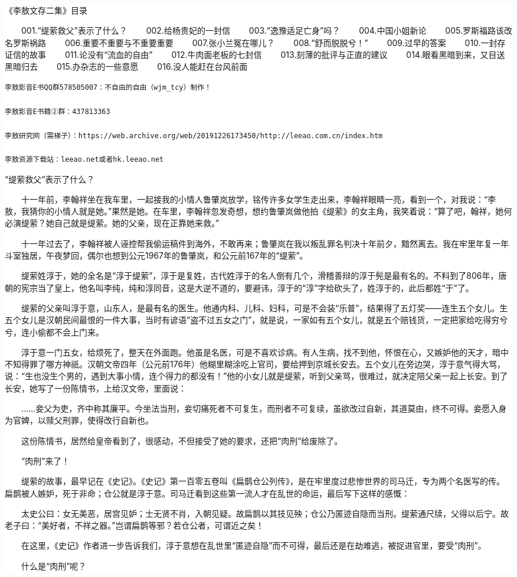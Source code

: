 《李敖文存二集》目录

　　001.“缇萦救父”表示了什么？
　　002.给杨贵妃的一封信
　　003.“逸豫适足亡身”吗？
　　004.中国小姐新论
　　005.罗斯福路该改名罗斯祸路
　　006.重要不重要与不重要重要
　　007.张小兰冤在哪儿？
　　008.“舒而脱脱兮！”
　　009.过早的答案
　　010.一封存证信的故事
　　011.论没有“流血的自由”
　　012.牛肉面老板的七封信
　　013.刻薄的批评与正直的建议
　　014.眼看黑暗到来，又目送黑暗归去
　　015.办杂志的一些意愿
　　016.没人能赶在台风前面

    李敖影音E书QQ群578505007：不自由的自由（wjm_tcy）制作！

    李敖影音E书籍②群：437813363

    李敖研究网（需梯子）：https://web.archive.org/web/20191226173450/http://leeao.com.cn/index.htm

    李敖资源下载站：leeao.net或者hk.leeao.net

“缇萦救父”表示了什么？

　　十一年前，李翰祥坐在我车里，一起接我的小情人鲁肇岚放学，铭传许多女学生走出来，李翰祥眼睛一亮，看到一个，对我说：“李敖，我猜你的小情人就是她。”果然是她。在车里，李翰祥忽发奇想，想约鲁肇岚做他拍《缇萦》的女主角，我笑着说：“算了吧，翰祥，她何必演缇萦？她自己就是缇萦。她的父亲，现在正靠她来救。”

　　十一年过去了，李翰祥被人诬控帮我偷运稿件到海外，不敢再来；鲁肇岚在我以叛乱罪名判决十年前夕，黯然离去。我在牢里年复一年斗室独居，午夜梦回，偶尔也想到公元1967年的鲁肇岚，和公元前167年的“缇萦”。

　　缇萦姓淳于，她的全名是“淳于缇萦”，淳于是复姓，古代姓淳于的名人倒有几个，滑稽善辩的淳于髡是最有名的。不料到了806年，唐朝的宪宗当了皇上，他名叫李纯，纯和淳同音，这是大逆不道的，要避讳，淳于的“淳”字给砍头了，姓淳于的，此后都姓“于”了。

　　缇萦的父亲叫淳于意，山东人，是最有名的医生。他通内科、儿科、妇科，可是不会装“乐普”，结果得了五灯奖——连生五个女儿。生五个女儿是汉朝民间最恨的一件大事，当时有谚语“盗不过五女之门”，就是说，一家如有五个女儿，就是五个赔钱货，一定把家给吃得穷兮兮，连小偷都不会上门来。

　　淳于意一门五女，给烦死了，整天在外面跑。他虽是名医，可是不喜欢诊病。有人生病，找不到他，怀恨在心，又嫉妒他的天才，暗中不知得罪了哪方神祇。汉朝文帝四年（公元前176年）他糊里糊涂吃上官司，要给押到京城长安去。五个女儿在旁边哭，淳于意气得大骂，说：“生也没生个男的，遇到大事小情，连个得力的都没有！”他的小女儿就是缇萦，听到父亲骂，很难过，就决定陪父亲一起上长安。到了长安，她写了一份陈情书，上给汉文帝，里面说：

　　……妾父为吏，齐中称其廉平。今坐法当刑，妾切痛死者不可复生，而刑者不可复续，虽欲改过自新，其道莫由，终不可得。妾愿入身为官婢，以赎父刑罪，使得改行自新也。

　　这份陈情书，居然给皇帝看到了，很感动，不但接受了她的要求，还把“肉刑”给废除了。

　　“肉刑”来了！

　　缇萦的故事，最早记在《史记》。《史记》第一百零五卷叫《扁鹊仓公列传》，是在牢里度过悲惨世界的司马迁，专为两个名医写的传。扁鹊被人嫉妒，死于非命；仓公就是淳于意。司马迁看到这些第一流人才在乱世的命运，最后写下这样的感慨：

　　太史公曰：女无美恶，居宫见妒；士无贤不肖，入朝见疑。故扁鹊以其技见殃；仓公乃匿迹自隐而当刑。缇萦通尺牍，父得以后宁。故老子曰：“美好者，不祥之器。”岂谓扁鹊等邪？若仓公者，可谓近之矣！

　　在这里，《史记》作者进一步告诉我们，淳于意想在乱世里“匿迹自隐”而不可得，最后还是在劫难逃，被捉进官里，要受“肉刑”。

　　什么是“肉刑”呢？
